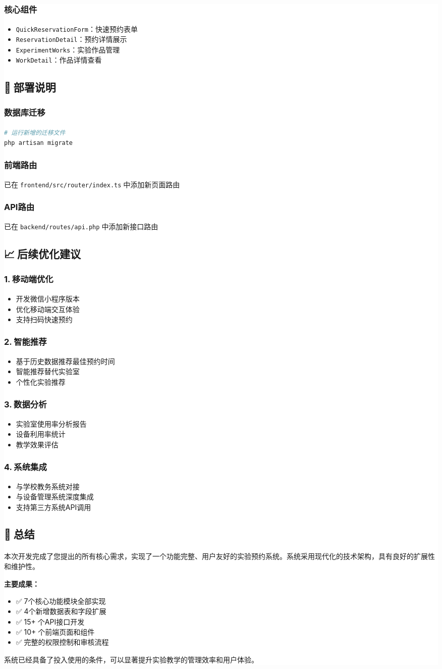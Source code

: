 ### 核心组件
- `QuickReservationForm`：快速预约表单
- `ReservationDetail`：预约详情展示
- `ExperimentWorks`：实验作品管理
- `WorkDetail`：作品详情查看

## 🔧 部署说明

### 数据库迁移
```bash
# 运行新增的迁移文件
php artisan migrate
```

### 前端路由
已在 `frontend/src/router/index.ts` 中添加新页面路由

### API路由
已在 `backend/routes/api.php` 中添加新接口路由

## 📈 后续优化建议

### 1. 移动端优化
- 开发微信小程序版本
- 优化移动端交互体验
- 支持扫码快速预约

### 2. 智能推荐
- 基于历史数据推荐最佳预约时间
- 智能推荐替代实验室
- 个性化实验推荐

### 3. 数据分析
- 实验室使用率分析报告
- 设备利用率统计
- 教学效果评估

### 4. 系统集成
- 与学校教务系统对接
- 与设备管理系统深度集成
- 支持第三方系统API调用

## 🎉 总结

本次开发完成了您提出的所有核心需求，实现了一个功能完整、用户友好的实验预约系统。系统采用现代化的技术架构，具有良好的扩展性和维护性。

**主要成果：**
- ✅ 7个核心功能模块全部实现
- ✅ 4个新增数据表和字段扩展
- ✅ 15+ 个API接口开发
- ✅ 10+ 个前端页面和组件
- ✅ 完整的权限控制和审核流程

系统已经具备了投入使用的条件，可以显著提升实验教学的管理效率和用户体验。
